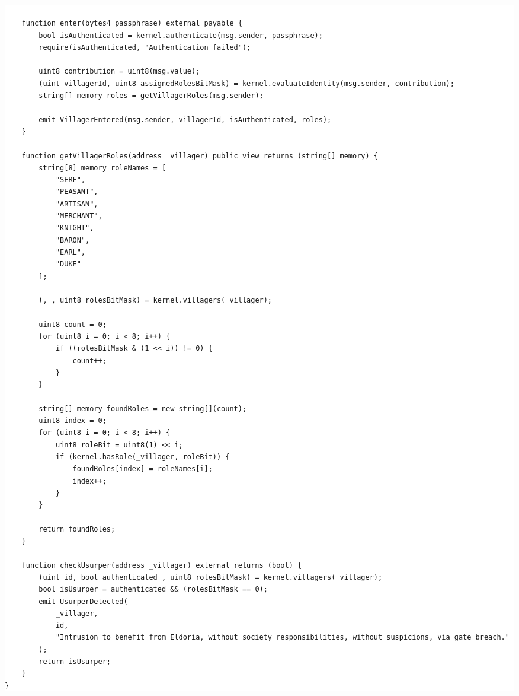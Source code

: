 ```solidity

    function enter(bytes4 passphrase) external payable {
        bool isAuthenticated = kernel.authenticate(msg.sender, passphrase);
        require(isAuthenticated, "Authentication failed");

        uint8 contribution = uint8(msg.value);        
        (uint villagerId, uint8 assignedRolesBitMask) = kernel.evaluateIdentity(msg.sender, contribution);
        string[] memory roles = getVillagerRoles(msg.sender);
        
        emit VillagerEntered(msg.sender, villagerId, isAuthenticated, roles);
    }

    function getVillagerRoles(address _villager) public view returns (string[] memory) {
        string[8] memory roleNames = [
            "SERF", 
            "PEASANT", 
            "ARTISAN", 
            "MERCHANT", 
            "KNIGHT", 
            "BARON", 
            "EARL", 
            "DUKE"
        ];

        (, , uint8 rolesBitMask) = kernel.villagers(_villager);

        uint8 count = 0;
        for (uint8 i = 0; i < 8; i++) {
            if ((rolesBitMask & (1 << i)) != 0) {
                count++;
            }
        }

        string[] memory foundRoles = new string[](count);
        uint8 index = 0;
        for (uint8 i = 0; i < 8; i++) {
            uint8 roleBit = uint8(1) << i; 
            if (kernel.hasRole(_villager, roleBit)) {
                foundRoles[index] = roleNames[i];
                index++;
            }
        }

        return foundRoles;
    }

    function checkUsurper(address _villager) external returns (bool) {
        (uint id, bool authenticated , uint8 rolesBitMask) = kernel.villagers(_villager);
        bool isUsurper = authenticated && (rolesBitMask == 0);
        emit UsurperDetected(
            _villager,
            id,
            "Intrusion to benefit from Eldoria, without society responsibilities, without suspicions, via gate breach."
        );
        return isUsurper;
    }
}
```
